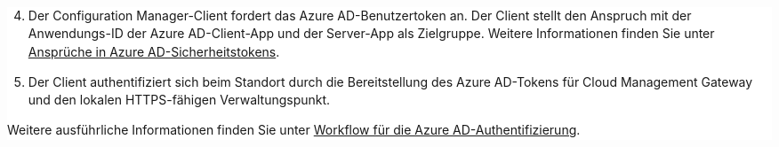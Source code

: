 4. Der Configuration Manager-Client fordert das Azure AD-Benutzertoken an. Der Client stellt den Anspruch mit der Anwendungs-ID der Azure AD-Client-App und der Server-App als Zielgruppe. Weitere Informationen finden Sie unter [Ansprüche in Azure AD-Sicherheitstokens](/azure/active-directory/develop/authentication-scenarios#security-tokens).  

5. Der Client authentifiziert sich beim Standort durch die Bereitstellung des Azure AD-Tokens für Cloud Management Gateway und den lokalen HTTPS-fähigen Verwaltungspunkt.  

Weitere ausführliche Informationen finden Sie unter [Workflow für die Azure AD-Authentifizierung](../../../clients/manage/azure-ccmsetup.md).
